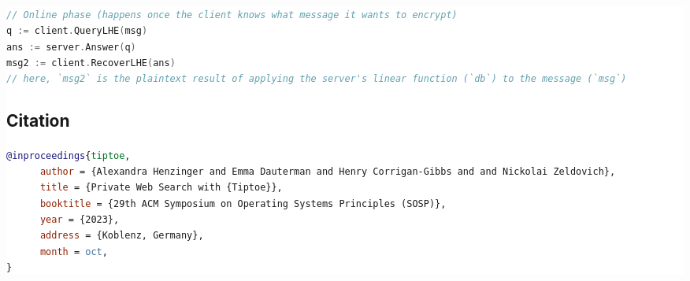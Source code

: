 ```go
// Online phase (happens once the client knows what message it wants to encrypt)
q := client.QueryLHE(msg)
ans := server.Answer(q)
msg2 := client.RecoverLHE(ans)
// here, `msg2` is the plaintext result of applying the server's linear function (`db`) to the message (`msg`) 
```

## Citation<a name="citation"></a>
```bibtex
@inproceedings{tiptoe,
      author = {Alexandra Henzinger and Emma Dauterman and Henry Corrigan-Gibbs and and Nickolai Zeldovich},
      title = {Private Web Search with {Tiptoe}},
      booktitle = {29th ACM Symposium on Operating Systems Principles (SOSP)},
      year = {2023},
      address = {Koblenz, Germany},
      month = oct,
}
```

